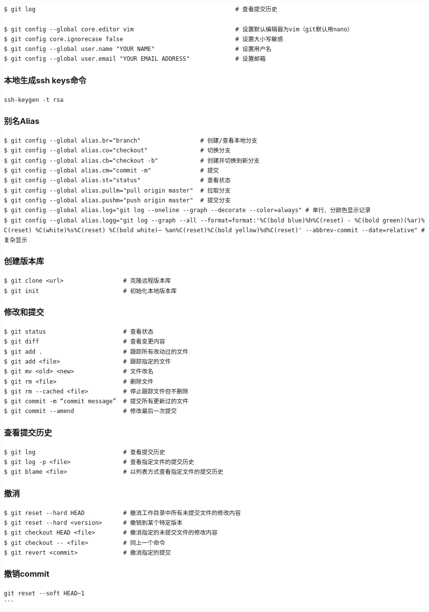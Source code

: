 ~~~
$ git log                                                         # 查看提交历史

$ git config --global core.editor vim                             # 设置默认编辑器为vim（git默认用nano）
$ git config core.ignorecase false                                # 设置大小写敏感
$ git config --global user.name "YOUR NAME"                       # 设置用户名
$ git config --global user.email "YOUR EMAIL ADDRESS"             # 设置邮箱
~~~

### 本地生成ssh keys命令
```ssh-keygen -t rsa```


### 别名Alias
~~~
$ git config --global alias.br="branch"                 # 创建/查看本地分支
$ git config --global alias.co="checkout"               # 切换分支
$ git config --global alias.cb="checkout -b"            # 创建并切换到新分支
$ git config --global alias.cm="commit -m"              # 提交
$ git config --global alias.st="status"                 # 查看状态
$ git config --global alias.pullm="pull origin master"  # 拉取分支
$ git config --global alias.pushm="push origin master"  # 提交分支
$ git config --global alias.log="git log --oneline --graph --decorate --color=always" # 单行、分颜色显示记录
$ git config --global alias.logg="git log --graph --all --format=format:'%C(bold blue)%h%C(reset) - %C(bold green)(%ar)%C(reset) %C(white)%s%C(reset) %C(bold white)— %an%C(reset)%C(bold yellow)%d%C(reset)' --abbrev-commit --date=relative" # 复杂显示
~~~

### 创建版本库
~~~
$ git clone <url>                 # 克隆远程版本库
$ git init                        # 初始化本地版本库
~~~

### 修改和提交
~~~
$ git status                      # 查看状态
$ git diff                        # 查看变更内容
$ git add .                       # 跟踪所有改动过的文件
$ git add <file>                  # 跟踪指定的文件
$ git mv <old> <new>              # 文件改名
$ git rm <file>                   # 删除文件
$ git rm --cached <file>          # 停止跟踪文件但不删除
$ git commit -m “commit message”  # 提交所有更新过的文件
$ git commit --amend              # 修改最后一次提交
~~~

### 查看提交历史
~~~
$ git log                         # 查看提交历史
$ git log -p <file>               # 查看指定文件的提交历史
$ git blame <file>                # 以列表方式查看指定文件的提交历史
~~~

### 撤消
~~~
$ git reset --hard HEAD           # 撤消工作目录中所有未提交文件的修改内容
$ git reset --hard <version>      # 撤销到某个特定版本
$ git checkout HEAD <file>        # 撤消指定的未提交文件的修改内容
$ git checkout -- <file>          # 同上一个命令
$ git revert <commit>             # 撤消指定的提交
~~~

### 撤销commit
~~~
git reset --soft HEAD~1
```